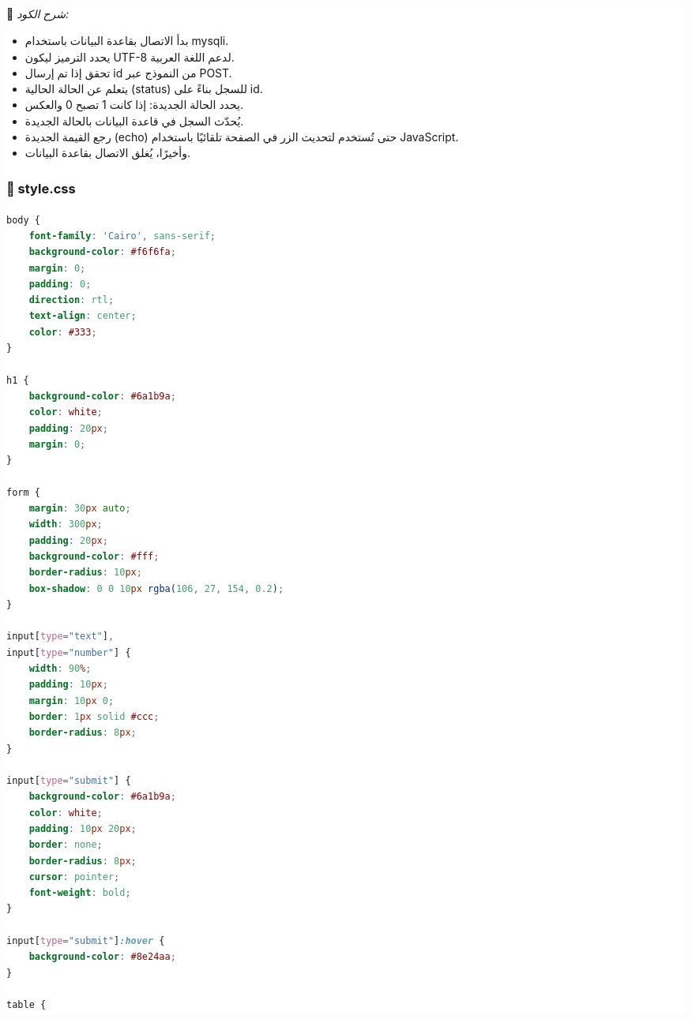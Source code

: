 📝 *شرح الكود:*

- بدأ الاتصال بقاعدة البيانات باستخدام mysqli.
-  يحدد الترميز ليكون UTF-8 لدعم اللغة العربية.
- تحقق إذا تم إرسال id من النموذج عبر POST.
- يتعلم عن الحالة الحالية (status) للسجل بناءً على id.
-  يحدد الحالة الجديدة: إذا كانت 1 تصبح 0 والعكس.
- يُحدّث السجل في قاعدة البيانات بالحالة الجديدة.
- رجع القيمة الجديدة (echo) حتى تُستخدم لتحديث الزر في الصفحة تلقائيًا باستخدام JavaScript.
- وأخيرًا، يُغلق الاتصال بقاعدة البيانات.
  
 ### 🎨 style.css

```css
body {
    font-family: 'Cairo', sans-serif;
    background-color: #f6f6fa;
    margin: 0;
    padding: 0;
    direction: rtl;
    text-align: center;
    color: #333;
}

h1 {
    background-color: #6a1b9a;
    color: white;
    padding: 20px;
    margin: 0;
}

form {
    margin: 30px auto;
    width: 300px;
    padding: 20px;
    background-color: #fff;
    border-radius: 10px;
    box-shadow: 0 0 10px rgba(106, 27, 154, 0.2);
}

input[type="text"],
input[type="number"] {
    width: 90%;
    padding: 10px;
    margin: 10px 0;
    border: 1px solid #ccc;
    border-radius: 8px;
}

input[type="submit"] {
    background-color: #6a1b9a;
    color: white;
    padding: 10px 20px;
    border: none;
    border-radius: 8px;
    cursor: pointer;
    font-weight: bold;
}

input[type="submit"]:hover {
    background-color: #8e24aa;
}

table {
```